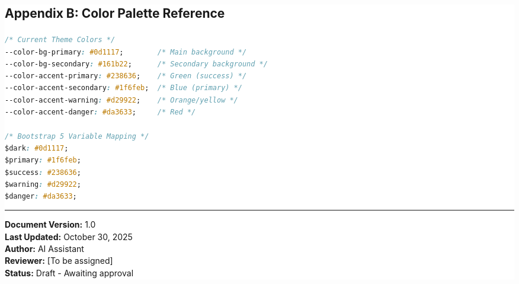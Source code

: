 
## Appendix B: Color Palette Reference

```css
/* Current Theme Colors */
--color-bg-primary: #0d1117;        /* Main background */
--color-bg-secondary: #161b22;      /* Secondary background */
--color-accent-primary: #238636;    /* Green (success) */
--color-accent-secondary: #1f6feb;  /* Blue (primary) */
--color-accent-warning: #d29922;    /* Orange/yellow */
--color-accent-danger: #da3633;     /* Red */

/* Bootstrap 5 Variable Mapping */
$dark: #0d1117;
$primary: #1f6feb;
$success: #238636;
$warning: #d29922;
$danger: #da3633;
```

---

**Document Version:** 1.0  
**Last Updated:** October 30, 2025  
**Author:** AI Assistant  
**Reviewer:** [To be assigned]  
**Status:** Draft - Awaiting approval
